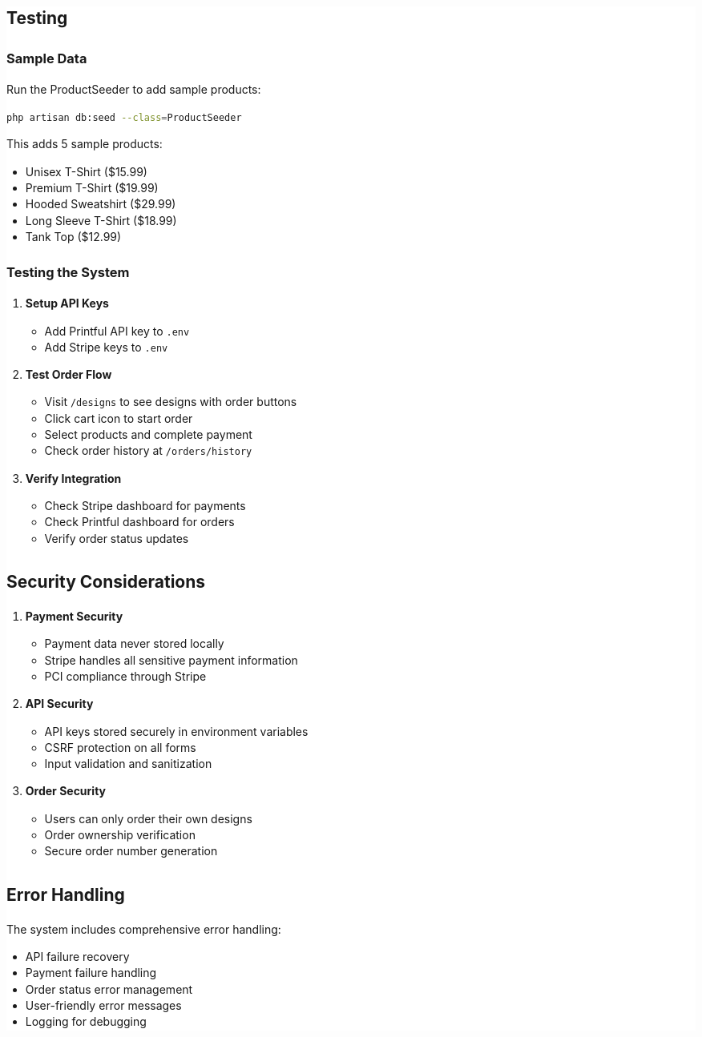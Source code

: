 ## Testing

### Sample Data

Run the ProductSeeder to add sample products:
```bash
php artisan db:seed --class=ProductSeeder
```

This adds 5 sample products:
- Unisex T-Shirt ($15.99)
- Premium T-Shirt ($19.99)
- Hooded Sweatshirt ($29.99)
- Long Sleeve T-Shirt ($18.99)
- Tank Top ($12.99)

### Testing the System

1. **Setup API Keys**
   - Add Printful API key to `.env`
   - Add Stripe keys to `.env`

2. **Test Order Flow**
   - Visit `/designs` to see designs with order buttons
   - Click cart icon to start order
   - Select products and complete payment
   - Check order history at `/orders/history`

3. **Verify Integration**
   - Check Stripe dashboard for payments
   - Check Printful dashboard for orders
   - Verify order status updates

## Security Considerations

1. **Payment Security**
   - Payment data never stored locally
   - Stripe handles all sensitive payment information
   - PCI compliance through Stripe

2. **API Security**
   - API keys stored securely in environment variables
   - CSRF protection on all forms
   - Input validation and sanitization

3. **Order Security**
   - Users can only order their own designs
   - Order ownership verification
   - Secure order number generation

## Error Handling

The system includes comprehensive error handling:
- API failure recovery
- Payment failure handling
- Order status error management
- User-friendly error messages
- Logging for debugging
